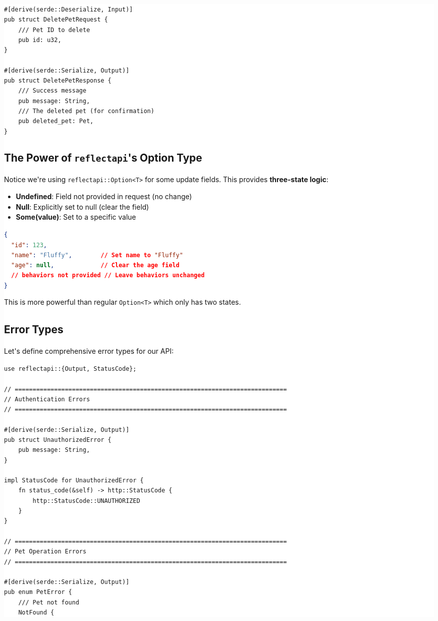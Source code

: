 ```rust,ignore,ignore
#[derive(serde::Deserialize, Input)]
pub struct DeletePetRequest {
    /// Pet ID to delete
    pub id: u32,
}

#[derive(serde::Serialize, Output)]
pub struct DeletePetResponse {
    /// Success message
    pub message: String,
    /// The deleted pet (for confirmation)
    pub deleted_pet: Pet,
}
```

## The Power of `reflectapi`'s Option Type

Notice we're using `reflectapi::Option<T>` for some update fields. This provides **three-state logic**:

- **Undefined**: Field not provided in request (no change)
- **Null**: Explicitly set to null (clear the field)  
- **Some(value)**: Set to a specific value

```json
{
  "id": 123,
  "name": "Fluffy",        // Set name to "Fluffy"
  "age": null,             // Clear the age field
  // behaviors not provided // Leave behaviors unchanged
}
```

This is more powerful than regular `Option<T>` which only has two states.

## Error Types

Let's define comprehensive error types for our API:

```rust,ignore,ignore
use reflectapi::{Output, StatusCode};

// ============================================================================
// Authentication Errors
// ============================================================================

#[derive(serde::Serialize, Output)]
pub struct UnauthorizedError {
    pub message: String,
}

impl StatusCode for UnauthorizedError {
    fn status_code(&self) -> http::StatusCode {
        http::StatusCode::UNAUTHORIZED
    }
}

// ============================================================================
// Pet Operation Errors
// ============================================================================

#[derive(serde::Serialize, Output)]
pub enum PetError {
    /// Pet not found
    NotFound {
```